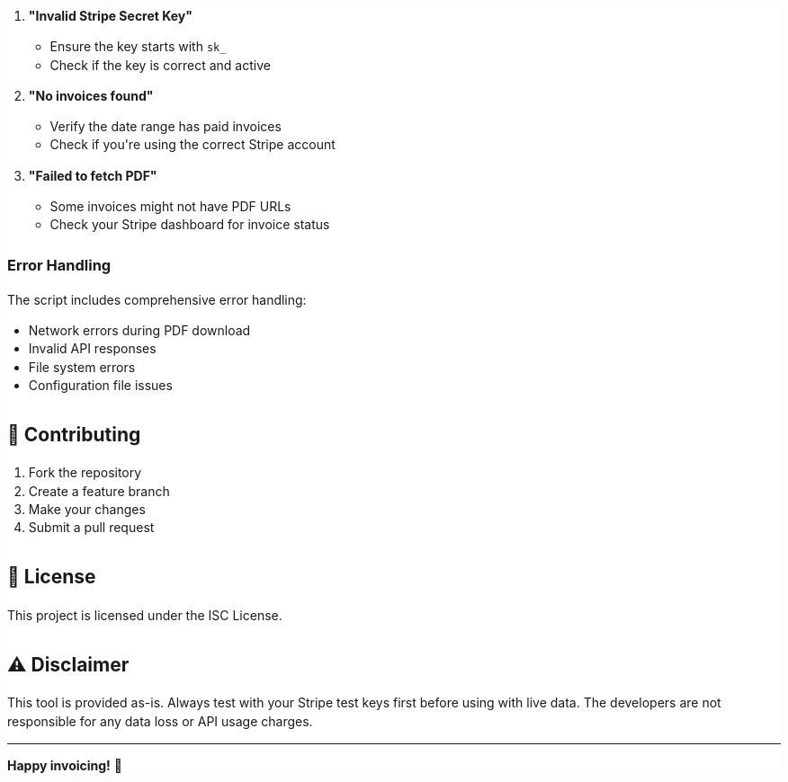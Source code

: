 1. **"Invalid Stripe Secret Key"**

   - Ensure the key starts with `sk_`
   - Check if the key is correct and active

2. **"No invoices found"**

   - Verify the date range has paid invoices
   - Check if you're using the correct Stripe account

3. **"Failed to fetch PDF"**
   - Some invoices might not have PDF URLs
   - Check your Stripe dashboard for invoice status

### Error Handling

The script includes comprehensive error handling:

- Network errors during PDF download
- Invalid API responses
- File system errors
- Configuration file issues

## 🤝 Contributing

1. Fork the repository
2. Create a feature branch
3. Make your changes
4. Submit a pull request

## 📄 License

This project is licensed under the ISC License.

## ⚠️ Disclaimer

This tool is provided as-is. Always test with your Stripe test keys first before using with live data. The developers are not responsible for any data loss or API usage charges.

---

**Happy invoicing!** 🎉
